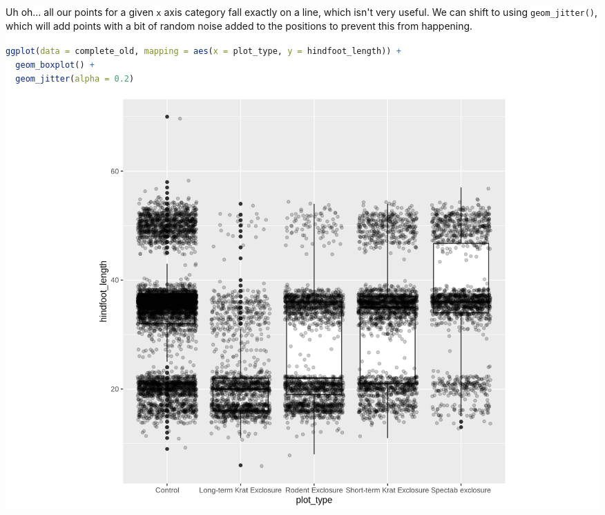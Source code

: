 Uh oh... all our points for a given `x` axis category fall exactly on a line, which isn't very useful. We can shift to using `geom_jitter()`, which will add points with a bit of random noise added to the positions to prevent this from happening.


``` r
ggplot(data = complete_old, mapping = aes(x = plot_type, y = hindfoot_length)) +
  geom_boxplot() +
  geom_jitter(alpha = 0.2)
```

<img src="fig/visualizing-ggplot-rendered-boxplot-jitter-1.png" width="600" height="600" style="display: block; margin: auto;" />

